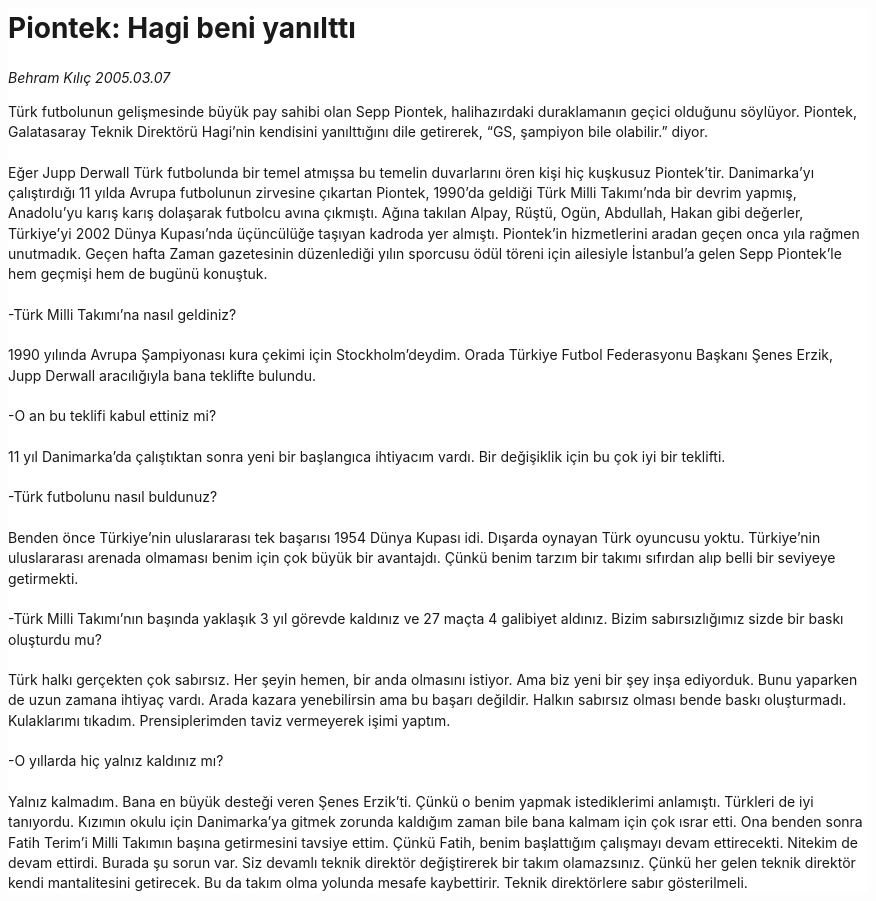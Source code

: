 # Piontek: Hagi beni yanılttı

*Behram Kılıç 2005.03.07*

<div>
 <p>
  <font>
   Türk futbolunun gelişmesinde büyük pay sahibi olan Sepp Piontek, halihazırdaki duraklamanın geçici olduğunu söylüyor. Piontek, Galatasaray Teknik Direktörü Hagi’nin kendisini yanılttığını dile getirerek, “GS, şampiyon bile olabilir.” diyor.
   <br/>
   <br/>
   Eğer Jupp Derwall Türk futbolunda bir temel atmışsa bu temelin duvarlarını ören kişi hiç kuşkusuz Piontek’tir. Danimarka’yı çalıştırdığı 11 yılda Avrupa futbolunun zirvesine çıkartan Piontek, 1990’da geldiği Türk Milli Takımı’nda bir devrim yapmış, Anadolu’yu karış karış dolaşarak futbolcu avına çıkmıştı. Ağına takılan Alpay, Rüştü, Ogün, Abdullah, Hakan gibi değerler, Türkiye’yi 2002 Dünya Kupası’nda üçüncülüğe taşıyan kadroda yer almıştı. Piontek’in hizmetlerini aradan geçen onca yıla rağmen unutmadık. Geçen hafta Zaman gazetesinin düzenlediği yılın sporcusu ödül töreni için ailesiyle İstanbul’a gelen Sepp Piontek’le hem geçmişi hem de bugünü konuştuk.
   <br>
    <br>
     -Türk Milli Takımı’na nasıl geldiniz?
     <br>
      <br>
       1990 yılında Avrupa Şampiyonası kura çekimi için Stockholm’deydim. Orada Türkiye Futbol Federasyonu Başkanı Şenes Erzik, Jupp Derwall aracılığıyla bana teklifte bulundu.
       <br>
        <br>
         -O an bu teklifi kabul ettiniz mi?
         <br/>
         <br/>
         11 yıl Danimarka’da çalıştıktan sonra yeni bir başlangıca ihtiyacım vardı. Bir değişiklik için bu çok iyi bir teklifti.
         <br/>
         <br/>
         -Türk futbolunu nasıl buldunuz?
         <br/>
         <br/>
         Benden önce Türkiye’nin uluslararası tek başarısı 1954 Dünya Kupası idi. Dışarda oynayan Türk oyuncusu yoktu. Türkiye’nin uluslararası arenada olmaması benim için çok büyük bir avantajdı. Çünkü benim tarzım bir takımı sıfırdan alıp belli bir seviyeye getirmekti.
         <br/>
         <br/>
         -Türk Milli Takımı’nın başında yaklaşık 3 yıl görevde kaldınız ve 27 maçta 4 galibiyet aldınız. Bizim sabırsızlığımız sizde bir baskı oluşturdu mu?
         <br/>
         <br/>
         Türk halkı gerçekten çok sabırsız. Her şeyin hemen, bir anda olmasını istiyor. Ama biz yeni bir şey inşa ediyorduk. Bunu yaparken de uzun zamana ihtiyaç vardı. Arada kazara yenebilirsin ama bu başarı değildir. Halkın sabırsız olması bende baskı oluşturmadı. Kulaklarımı tıkadım. Prensiplerimden taviz vermeyerek işimi yaptım.
         <br/>
         <br/>
         -O yıllarda hiç yalnız kaldınız mı?
         <br/>
         <br/>
         Yalnız kalmadım. Bana en büyük desteği veren Şenes Erzik’ti. Çünkü o benim yapmak istediklerimi anlamıştı. Türkleri de iyi tanıyordu. Kızımın okulu için Danimarka’ya gitmek zorunda kaldığım zaman bile bana kalmam için çok ısrar etti. Ona benden sonra Fatih Terim’i Milli Takımın başına getirmesini tavsiye ettim. Çünkü Fatih, benim başlattığım çalışmayı devam ettirecekti. Nitekim de devam ettirdi. Burada şu sorun var. Siz devamlı teknik direktör değiştirerek bir takım olamazsınız. Çünkü her gelen teknik direktör kendi mantalitesini getirecek. Bu da takım olma yolunda mesafe kaybettirir. Teknik direktörlere sabır gösterilmeli.